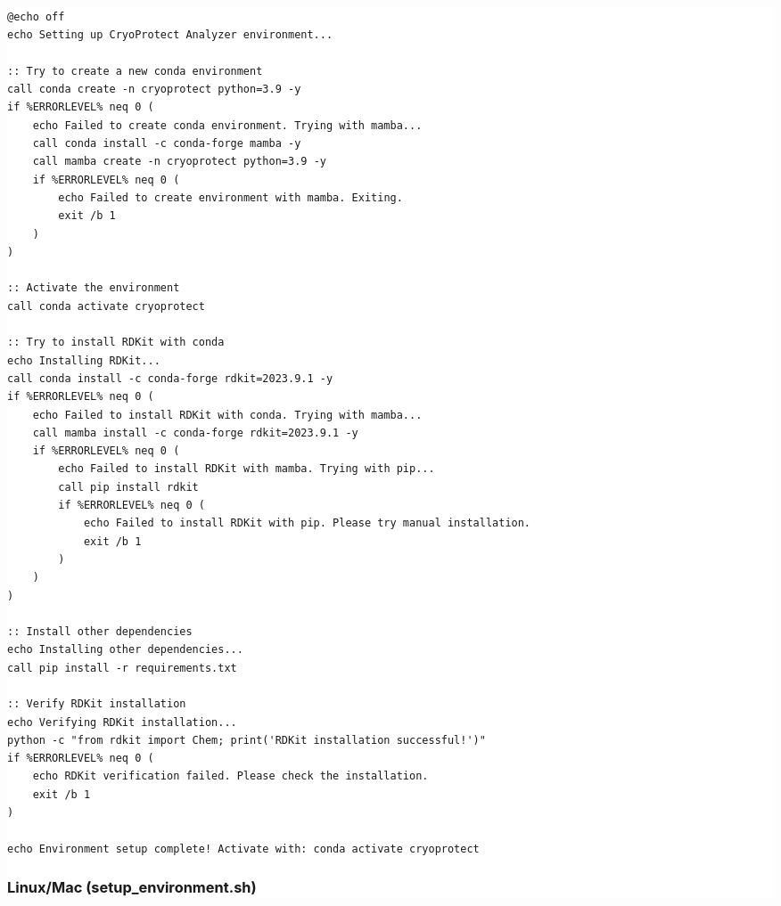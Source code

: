 ```batch
@echo off
echo Setting up CryoProtect Analyzer environment...

:: Try to create a new conda environment
call conda create -n cryoprotect python=3.9 -y
if %ERRORLEVEL% neq 0 (
    echo Failed to create conda environment. Trying with mamba...
    call conda install -c conda-forge mamba -y
    call mamba create -n cryoprotect python=3.9 -y
    if %ERRORLEVEL% neq 0 (
        echo Failed to create environment with mamba. Exiting.
        exit /b 1
    )
)

:: Activate the environment
call conda activate cryoprotect

:: Try to install RDKit with conda
echo Installing RDKit...
call conda install -c conda-forge rdkit=2023.9.1 -y
if %ERRORLEVEL% neq 0 (
    echo Failed to install RDKit with conda. Trying with mamba...
    call mamba install -c conda-forge rdkit=2023.9.1 -y
    if %ERRORLEVEL% neq 0 (
        echo Failed to install RDKit with mamba. Trying with pip...
        call pip install rdkit
        if %ERRORLEVEL% neq 0 (
            echo Failed to install RDKit with pip. Please try manual installation.
            exit /b 1
        )
    )
)

:: Install other dependencies
echo Installing other dependencies...
call pip install -r requirements.txt

:: Verify RDKit installation
echo Verifying RDKit installation...
python -c "from rdkit import Chem; print('RDKit installation successful!')"
if %ERRORLEVEL% neq 0 (
    echo RDKit verification failed. Please check the installation.
    exit /b 1
)

echo Environment setup complete! Activate with: conda activate cryoprotect
```

### Linux/Mac (setup_environment.sh)
